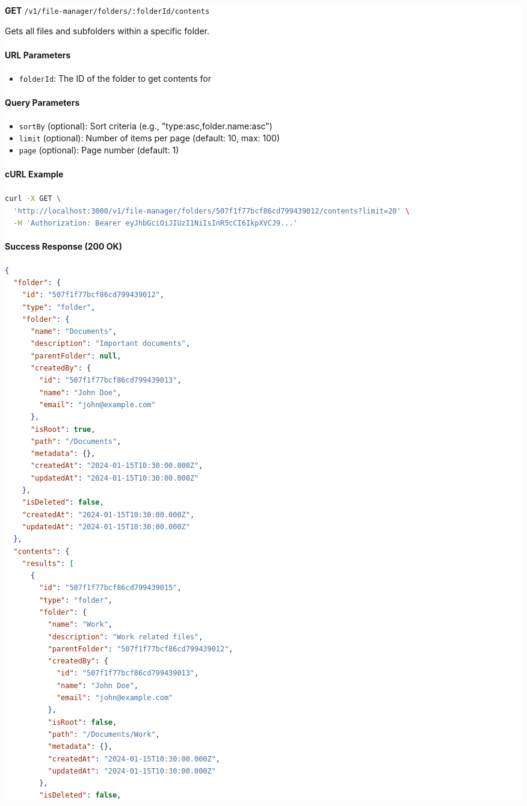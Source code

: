 **GET** `/v1/file-manager/folders/:folderId/contents`

Gets all files and subfolders within a specific folder.

#### URL Parameters
- `folderId`: The ID of the folder to get contents for

#### Query Parameters
- `sortBy` (optional): Sort criteria (e.g., "type:asc,folder.name:asc")
- `limit` (optional): Number of items per page (default: 10, max: 100)
- `page` (optional): Page number (default: 1)

#### cURL Example
```bash
curl -X GET \
  'http://localhost:3000/v1/file-manager/folders/507f1f77bcf86cd799439012/contents?limit=20' \
  -H 'Authorization: Bearer eyJhbGciOiJIUzI1NiIsInR5cCI6IkpXVCJ9...'
```

#### Success Response (200 OK)
```json
{
  "folder": {
    "id": "507f1f77bcf86cd799439012",
    "type": "folder",
    "folder": {
      "name": "Documents",
      "description": "Important documents",
      "parentFolder": null,
      "createdBy": {
        "id": "507f1f77bcf86cd799439013",
        "name": "John Doe",
        "email": "john@example.com"
      },
      "isRoot": true,
      "path": "/Documents",
      "metadata": {},
      "createdAt": "2024-01-15T10:30:00.000Z",
      "updatedAt": "2024-01-15T10:30:00.000Z"
    },
    "isDeleted": false,
    "createdAt": "2024-01-15T10:30:00.000Z",
    "updatedAt": "2024-01-15T10:30:00.000Z"
  },
  "contents": {
    "results": [
      {
        "id": "507f1f77bcf86cd799439015",
        "type": "folder",
        "folder": {
          "name": "Work",
          "description": "Work related files",
          "parentFolder": "507f1f77bcf86cd799439012",
          "createdBy": {
            "id": "507f1f77bcf86cd799439013",
            "name": "John Doe",
            "email": "john@example.com"
          },
          "isRoot": false,
          "path": "/Documents/Work",
          "metadata": {},
          "createdAt": "2024-01-15T10:30:00.000Z",
          "updatedAt": "2024-01-15T10:30:00.000Z"
        },
        "isDeleted": false,
```